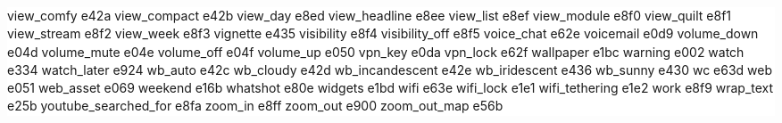 view_comfy e42a
view_compact e42b
view_day e8ed
view_headline e8ee
view_list e8ef
view_module e8f0
view_quilt e8f1
view_stream e8f2
view_week e8f3
vignette e435
visibility e8f4
visibility_off e8f5
voice_chat e62e
voicemail e0d9
volume_down e04d
volume_mute e04e
volume_off e04f
volume_up e050
vpn_key e0da
vpn_lock e62f
wallpaper e1bc
warning e002
watch e334
watch_later e924
wb_auto e42c
wb_cloudy e42d
wb_incandescent e42e
wb_iridescent e436
wb_sunny e430
wc e63d
web e051
web_asset e069
weekend e16b
whatshot e80e
widgets e1bd
wifi e63e
wifi_lock e1e1
wifi_tethering e1e2
work e8f9
wrap_text e25b
youtube_searched_for e8fa
zoom_in e8ff
zoom_out e900
zoom_out_map e56b